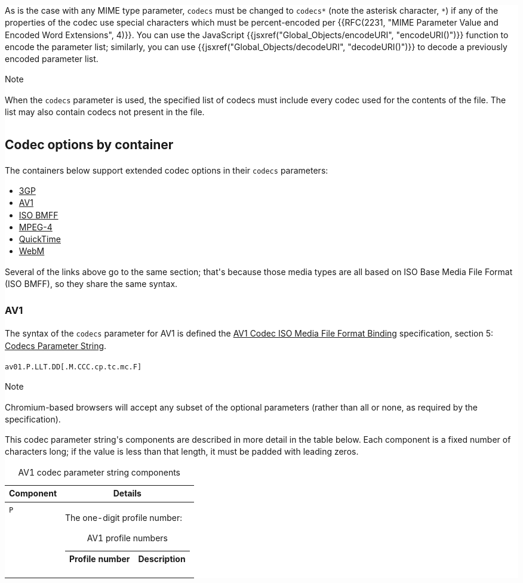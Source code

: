 As is the case with any MIME type parameter, `codecs` must be changed to `codecs*` (note the asterisk character, `*`) if any of the properties of the codec use special characters which must be percent-encoded per {{RFC(2231, "MIME Parameter Value and Encoded Word Extensions", 4)}}. You can use the JavaScript {{jsxref("Global_Objects/encodeURI", "encodeURI()")}} function to encode the parameter list; similarly, you can use {{jsxref("Global_Objects/decodeURI", "decodeURI()")}} to decode a previously encoded parameter list.

> [!NOTE]
> When the `codecs` parameter is used, the specified list of codecs must include every codec used for the contents of the file. The list may also contain codecs not present in the file.

## Codec options by container

The containers below support extended codec options in their `codecs` parameters:

- [3GP](#iso_base_media_file_format_mp4_quicktime_and_3gp)
- [AV1](#av1)
- [ISO BMFF](#iso_base_media_file_format_mp4_quicktime_and_3gp)
- [MPEG-4](#iso_base_media_file_format_mp4_quicktime_and_3gp)
- [QuickTime](#iso_base_media_file_format_mp4_quicktime_and_3gp)
- [WebM](#webm)

Several of the links above go to the same section; that's because those media types are all based on ISO Base Media File Format (ISO BMFF), so they share the same syntax.

### AV1

The syntax of the `codecs` parameter for AV1 is defined the [AV1 Codec ISO Media File Format Binding](https://aomediacodec.github.io/av1-isobmff/) specification, section 5: [Codecs Parameter String](https://aomediacodec.github.io/av1-isobmff/#codecsparam).

```plain
av01.P.LLT.DD[.M.CCC.cp.tc.mc.F]
```

> [!NOTE]
> Chromium-based browsers will accept any subset of the optional parameters (rather than all or none, as required by the specification).

This codec parameter string's components are described in more detail in the table below. Each component is a fixed number of characters long; if the value is less than that length, it must be padded with leading zeros.

<table class="standard-table">
  <caption>
    AV1 codec parameter string components
  </caption>
  <thead>
    <tr>
      <th scope="col">Component</th>
      <th scope="col">Details</th>
    </tr>
  </thead>
  <tbody>
    <tr>
      <td><code>P</code></td>
      <td>
        <p>The one-digit profile number:</p>
        <table class="standard-table">
          <caption>
            AV1 profile numbers
          </caption>
          <thead>
            <tr>
              <th scope="col">Profile number</th>
              <th scope="col">Description</th>
            </tr>